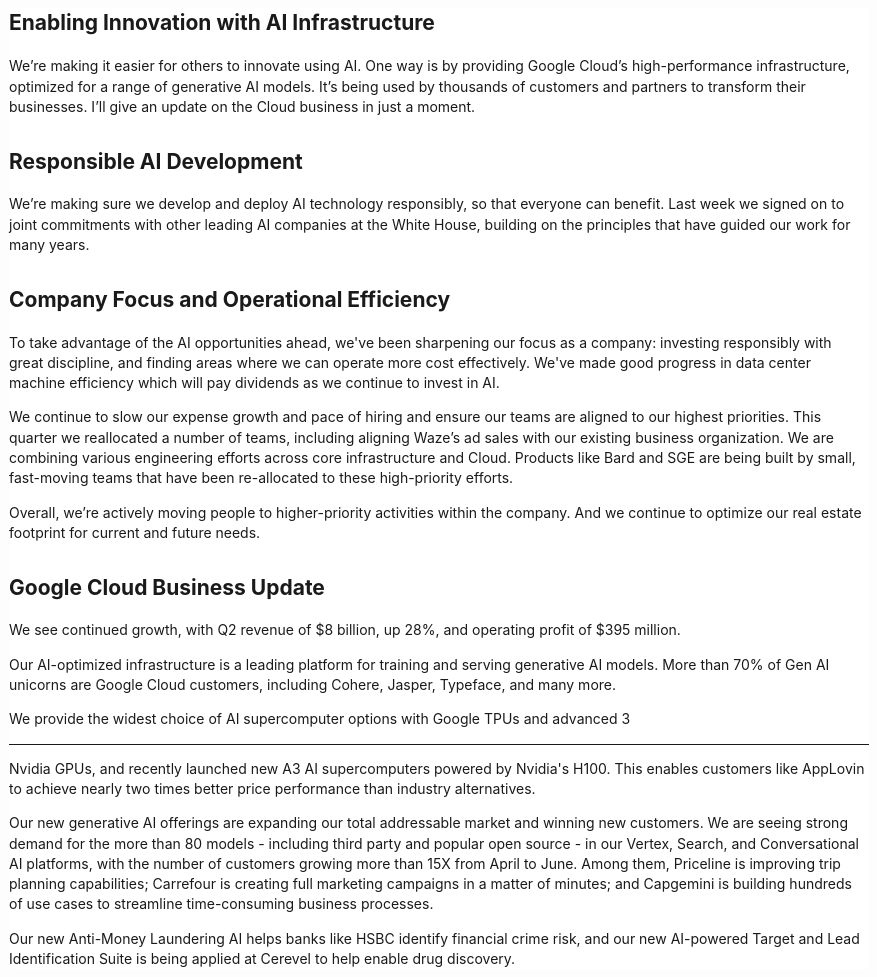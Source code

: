 ## Enabling Innovation with AI Infrastructure
We’re making it easier for others to innovate using AI. One way is by providing Google Cloud’s high-performance infrastructure, optimized for a range of generative AI models. It’s being used by thousands of customers and partners to transform their businesses. I’ll give an update on the Cloud business in just a moment.

## Responsible AI Development
We’re making sure we develop and deploy AI technology responsibly, so that everyone can benefit. Last week we signed on to joint commitments with other leading AI companies at the White House, building on the principles that have guided our work for many years.

## Company Focus and Operational Efficiency
To take advantage of the AI opportunities ahead, we've been sharpening our focus as a company: investing responsibly with great discipline, and finding areas where we can operate more cost effectively. We've made good progress in data center machine efficiency which will pay dividends as we continue to invest in AI.

We continue to slow our expense growth and pace of hiring and ensure our teams are aligned to our highest priorities. This quarter we reallocated a number of teams, including aligning Waze’s ad sales with our existing business organization. We are combining various engineering efforts across core infrastructure and Cloud. Products like Bard and SGE are being built by small, fast-moving teams that have been re-allocated to these high-priority efforts.

Overall, we’re actively moving people to higher-priority activities within the company. And we continue to optimize our real estate footprint for current and future needs.

## Google Cloud Business Update
We see continued growth, with Q2 revenue of $8 billion, up 28%, and operating profit of $395 million.

Our AI-optimized infrastructure is a leading platform for training and serving generative AI models. More than 70% of Gen AI unicorns are Google Cloud customers, including Cohere, Jasper, Typeface, and many more.

We provide the widest choice of AI supercomputer options with Google TPUs and advanced 3

---

Nvidia GPUs, and recently launched new A3 AI supercomputers powered by Nvidia's H100. This enables customers like AppLovin to achieve nearly two times better price performance than industry alternatives.

Our new generative AI offerings are expanding our total addressable market and winning new customers. We are seeing strong demand for the more than 80 models - including third party and popular open source - in our Vertex, Search, and Conversational AI platforms, with the number of customers growing more than 15X from April to June. Among them, Priceline is improving trip planning capabilities; Carrefour is creating full marketing campaigns in a matter of minutes; and Capgemini is building hundreds of use cases to streamline time-consuming business processes.

Our new Anti-Money Laundering AI helps banks like HSBC identify financial crime risk, and our new AI-powered Target and Lead Identification Suite is being applied at Cerevel to help enable drug discovery.
